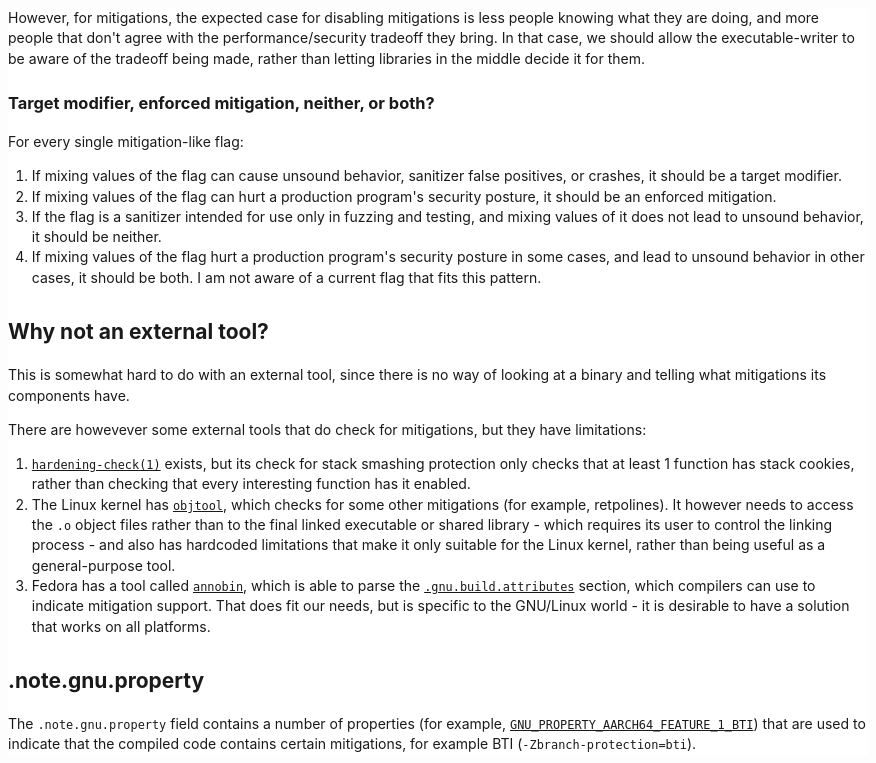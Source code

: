 However, for mitigations, the expected case for disabling mitigations is less people
knowing what they are doing, and more people that don't agree with the performance/security
tradeoff they bring. In that case, we should allow the executable-writer to be aware
of the tradeoff being made, rather than letting libraries in the middle decide it
for them.

### Target modifier, enforced mitigation, neither, or both?

For every single mitigation-like flag:

1. If mixing values of the flag can cause unsound behavior, sanitizer false
   positives, or crashes, it should be a target modifier.
2. If mixing values of the flag can hurt a production program's security
   posture, it should be an enforced mitigation.
3. If the flag is a sanitizer intended for use only in fuzzing and testing, and
   mixing values of it does not lead to unsound behavior, it should be
   neither.
4. If mixing values of the flag hurt a production program's
   security posture in some cases, and lead to unsound behavior in
   other cases, it should be both. I am not aware of a current flag that
   fits this pattern.

## Why not an external tool?

This is somewhat hard to do with an external tool, since there is
no way of looking at a binary and telling what mitigations its components
have.

There are howevever some external tools that do check for mitigations,
but they have limitations:

1. [`hardening-check(1)`] exists, but its check for stack smashing protection only
   checks that at least 1 function has stack cookies, rather than checking that
   every interesting function has it enabled.
2. The Linux kernel has [`objtool`], which checks for some other mitigations (for
   example, retpolines). It however needs to access the `.o` object files
   rather than to the final linked executable or shared library - which
   requires its user to control the linking process - and also has hardcoded
   limitations that make it only suitable for the Linux kernel, rather than
   being useful as a general-purpose tool.
3. Fedora has a tool called [`annobin`], which is able to parse the
   [`.gnu.build.attributes`](#gnubuildattributes-1) section, which compilers
   can use to indicate mitigation support. That does fit our needs, but is
   specific to the GNU/Linux world - it is desirable to have a solution that
   works on all platforms.

[`hardening-check(1)`]: https://manpages.debian.org/testing/devscripts/hardening-check.1.en.html
[`objtool`]: https://git.kernel.org/pub/scm/linux/kernel/git/torvalds/linux.git/tree/tools/objtool/Documentation/objtool.txt?id=5cd64d4f92683afa691a6b83dcad5adfb2165ed0
[`annobin`]: https://sourceware.org/cgit/annobin

## .note.gnu.property

The `.note.gnu.property` field contains a number of properties
(for example, [`GNU_PROPERTY_AARCH64_FEATURE_1_BTI`]) that are used to indicate
that the compiled code contains certain mitigations, for example BTI
(`-Zbranch-protection=bti`).


[summary]: #summary
[motivation]: #motivation
[target modifier]: https://github.com/rust-lang/rfcs/pull/3716
[`-Z harden-sls`]: https://github.com/rust-lang/compiler-team/issues/869
[`-Z stack-protector`]: https://github.com/rust-lang/rust/issues/114903
[example by Alice Ryhl]: https://rust-lang.zulipchat.com/#narrow/channel/131828-t-compiler/topic/Target.20modifiers.20and.20-Cunsafe-allow-abi-mismatch/near/483871803
[`-Z branch-protection`]: https://github.com/rust-lang/rust/issues/113369
[`-Z cf-protection`]: https://github.com/rust-lang/rust/issues/93754
[`-Z ehcont-guard`]: https://learn.microsoft.com/en-us/cpp/build/reference/guard-enable-eh-continuation-metadata?view=msvc-170
[`-Z indirect-branch-cs-prefix`]: https://github.com/rust-lang/rust/issues/116852
[`-Z no-jump-tables`]: https://github.com/rust-lang/rust/issues/116592
[`-C jump-tables`]: https://github.com/rust-lang/rust/pull/145974
[`-Z retpoline`]: https://github.com/rust-lang/rust/issues/116852
[`-Z sanitizer`]: https://github.com/rust-lang/rust/issues/89653
[`-Z stack-protector`]: https://github.com/rust-lang/rust/issues/114903
[`-Z ub-checks`]: https://github.com/rust-lang/rust/issues/123499
[guide-level-explanation]: #guide-level-explanation
[reference-level-explanation]: #reference-level-explanation
[drawbacks]: #drawbacks
[rationale-and-alternatives]: #rationale-and-alternatives
[by Ubuntu with `-fstack-protector-strong`]: https://wiki.ubuntu.com/ToolChain/CompilerFlags
[PIC]: https://en.wikipedia.org/wiki/Position-independent_code
[NX]: https://en.wikipedia.org/wiki/Executable-space_protection
[`-z relro -z now`]: https://www.redhat.com/en/blog/hardening-elf-binaries-using-relocation-read-only-relro
[`GNU_PROPERTY_AARCH64_FEATURE_1_BTI`]: https://docs.rs/object/0.37/object/elf/constant.GNU_PROPERTY_AARCH64_FEATURE_1_BTI.html
[Fedora feature]: https://fedoraproject.org/wiki/Toolchain/Watermark
[prior-art]: #prior-art
[unresolved-questions]: #unresolved-questions
[future-possibilities]: #future-possibilities